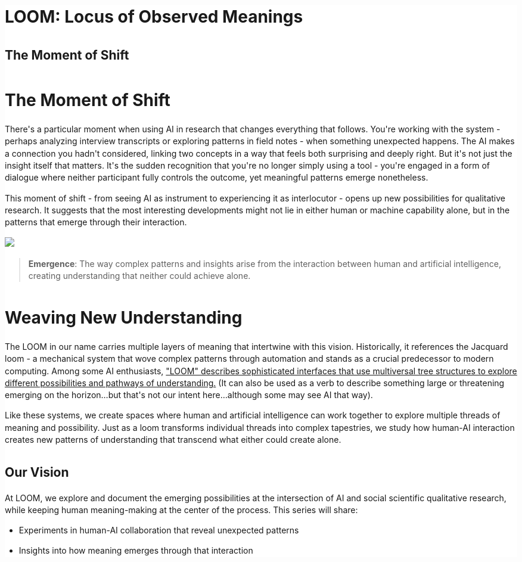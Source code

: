 
# LOOM: Locus of Observed Meanings
## The Moment of Shift

# **The Moment of Shift**

There's a particular moment when using AI in research that changes everything that follows. You're working with the system - perhaps analyzing interview transcripts or exploring patterns in field notes - when something unexpected happens. The AI makes a connection you hadn't considered, linking two concepts in a way that feels both surprising and deeply right. But it's not just the insight itself that matters. It's the sudden recognition that you're no longer simply using a tool - you're engaged in a form of dialogue where neither participant fully controls the outcome, yet meaningful patterns emerge nonetheless.

This moment of shift - from seeing AI as instrument to experiencing it as interlocutor - opens up new possibilities for qualitative research. It suggests that the most interesting developments might not lie in either human or machine capability alone, but in the patterns that emerge through their interaction.


![](https://substackcdn.com/image/fetch/w_1456,c_limit,f_auto,q_auto:good,fl_progressive:steep/https%3A%2F%2Fsubstack-post-media.s3.amazonaws.com%2Fpublic%2Fimages%2Fec6b3737-a248-4261-bfec-7d25f6267b1f_1408x768.jpeg)

> **Emergence**: The way complex patterns and insights arise from the interaction between human and artificial intelligence, creating understanding that neither could achieve alone.

# **Weaving New Understanding**

The LOOM in our name carries multiple layers of meaning that intertwine with this vision. Historically, it references the Jacquard loom - a mechanical system that wove complex patterns through automation and stands as a crucial predecessor to modern computing. Among some AI enthusiasts, ["LOOM" describes sophisticated interfaces that use multiversal tree structures to explore different possibilities and pathways of understanding.](https://cyborgism.wiki/hypha/loom) (It can also be used as a verb to describe something large or threatening emerging on the horizon…but that's not our intent here…although some may see AI that way).

Like these systems, we create spaces where human and artificial intelligence can work together to explore multiple threads of meaning and possibility. Just as a loom transforms individual threads into complex tapestries, we study how human-AI interaction creates new patterns of understanding that transcend what either could create alone.

## **Our Vision**

At LOOM, we explore and document the emerging possibilities at the intersection of AI and social scientific qualitative research, while keeping human meaning-making at the center of the process. This series will share:

- Experiments in human-AI collaboration that reveal unexpected patterns
    
- Insights into how meaning emerges through that interaction
    